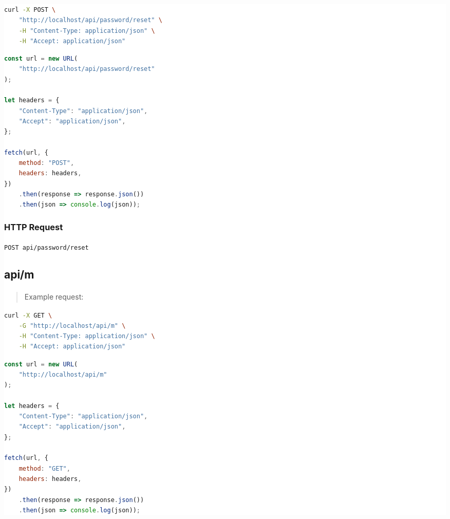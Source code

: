 ```bash
curl -X POST \
    "http://localhost/api/password/reset" \
    -H "Content-Type: application/json" \
    -H "Accept: application/json"
```

```javascript
const url = new URL(
    "http://localhost/api/password/reset"
);

let headers = {
    "Content-Type": "application/json",
    "Accept": "application/json",
};

fetch(url, {
    method: "POST",
    headers: headers,
})
    .then(response => response.json())
    .then(json => console.log(json));
```



### HTTP Request
`POST api/password/reset`





## api/m
> Example request:

```bash
curl -X GET \
    -G "http://localhost/api/m" \
    -H "Content-Type: application/json" \
    -H "Accept: application/json"
```

```javascript
const url = new URL(
    "http://localhost/api/m"
);

let headers = {
    "Content-Type": "application/json",
    "Accept": "application/json",
};

fetch(url, {
    method: "GET",
    headers: headers,
})
    .then(response => response.json())
    .then(json => console.log(json));
```
